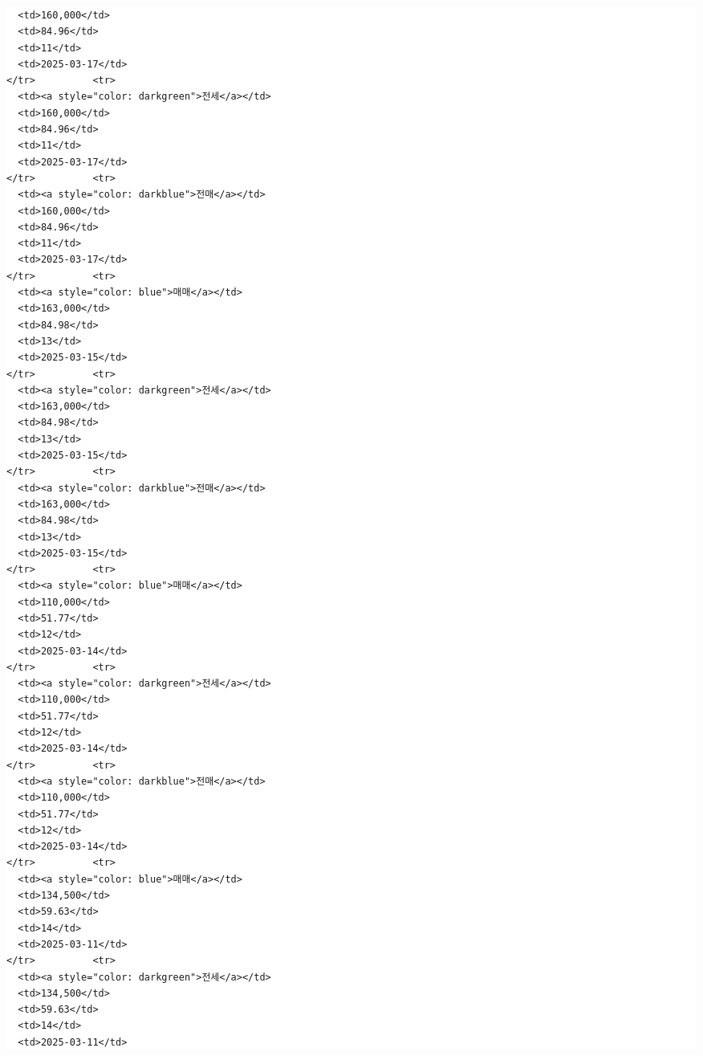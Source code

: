       <td>160,000</td>
      <td>84.96</td>
      <td>11</td>
      <td>2025-03-17</td>
    </tr>          <tr>
      <td><a style="color: darkgreen">전세</a></td>
      <td>160,000</td>
      <td>84.96</td>
      <td>11</td>
      <td>2025-03-17</td>
    </tr>          <tr>
      <td><a style="color: darkblue">전매</a></td>
      <td>160,000</td>
      <td>84.96</td>
      <td>11</td>
      <td>2025-03-17</td>
    </tr>          <tr>
      <td><a style="color: blue">매매</a></td>
      <td>163,000</td>
      <td>84.98</td>
      <td>13</td>
      <td>2025-03-15</td>
    </tr>          <tr>
      <td><a style="color: darkgreen">전세</a></td>
      <td>163,000</td>
      <td>84.98</td>
      <td>13</td>
      <td>2025-03-15</td>
    </tr>          <tr>
      <td><a style="color: darkblue">전매</a></td>
      <td>163,000</td>
      <td>84.98</td>
      <td>13</td>
      <td>2025-03-15</td>
    </tr>          <tr>
      <td><a style="color: blue">매매</a></td>
      <td>110,000</td>
      <td>51.77</td>
      <td>12</td>
      <td>2025-03-14</td>
    </tr>          <tr>
      <td><a style="color: darkgreen">전세</a></td>
      <td>110,000</td>
      <td>51.77</td>
      <td>12</td>
      <td>2025-03-14</td>
    </tr>          <tr>
      <td><a style="color: darkblue">전매</a></td>
      <td>110,000</td>
      <td>51.77</td>
      <td>12</td>
      <td>2025-03-14</td>
    </tr>          <tr>
      <td><a style="color: blue">매매</a></td>
      <td>134,500</td>
      <td>59.63</td>
      <td>14</td>
      <td>2025-03-11</td>
    </tr>          <tr>
      <td><a style="color: darkgreen">전세</a></td>
      <td>134,500</td>
      <td>59.63</td>
      <td>14</td>
      <td>2025-03-11</td>